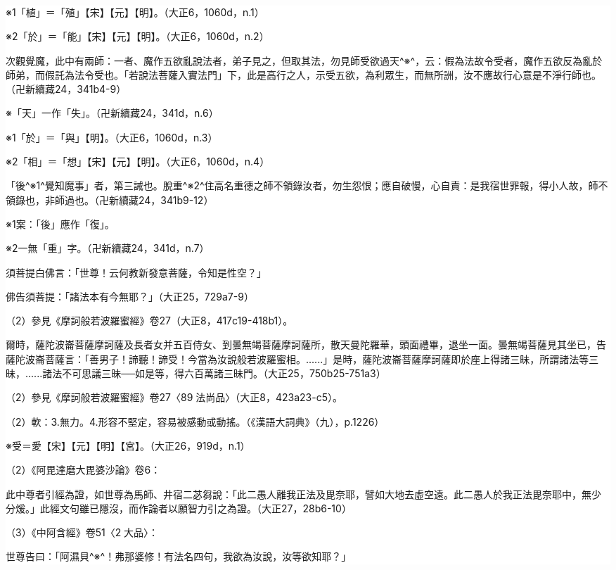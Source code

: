 ※1「植」＝「殖」【宋】【元】【明】。（大正6，1060d，n.1）

※2「於」＝「能」【宋】【元】【明】。（大正6，1060d，n.2）

[^91]: 《大品經義疏》卷27：

次觀覺魔，此中有兩師：一者、魔作五欲亂說法者，弟子見之，但取其法，勿見師受欲過天^※^，云：假為法故令受者，魔作五欲反為亂於師弟，而假託為法令受也。「若說法菩薩入實法門」下，此是高行之人，示受五欲，為利眾生，而無所詶，汝不應故行心意是不淨行師也。（卍新續藏24，341b4-9）

※「天」一作「失」。（卍新續藏24，341d，n.6）

[^92]: 污＝浮【石】。（大正25，731d，n.14）

[^93]: 漚和拘舍羅：upāya-kauśalya，方便善巧。

[^94]: 《大般若波羅蜜多經》卷398〈77
常啼菩薩品〉：「汝善男子應覺魔事，謂有惡魔為壞正法及法師故，以妙色、聲、香、味、觸境，慇懃奉施，時說法師方便善巧，為欲調伏彼惡魔故，令諸有情種善根故，現與世間同其事故，雖受彼施而無染著，汝於^※1^此中莫生穢相^※2^。應作是念：「我未能知說法菩薩方便善巧，此說法師善知方便，為欲調伏剛強有情，欲令有情植眾德本，俯同世事現受諸欲，然此菩薩不取法相，無著無礙曾無毀犯。」（大正6，1060a11-19）

※1「於」＝「與」【明】。（大正6，1060d，n.3）

※2「相」＝「想」【宋】【元】【明】。（大正6，1060d，n.4）

[^95]: 《大品經義疏》卷27：

「後^※1^覺知魔事」者，第三誡也。脫重^※2^住高名重德之師不領錄汝者，勿生怨恨；應自破慢，心自責：是我宿世罪報，得小人故，師不領錄也，非師過也。（卍新續藏24，341b9-12）

※1案：「後」應作「復」。

※2一無「重」字。（卍新續藏24，341d，n.7）

[^96]: 心＝生【宋】【元】【明】【宮】。（大正25，731d，n.15）

[^97]: 《大般若波羅蜜多經》卷398〈77
常啼菩薩品〉：「又，善男子！於餘魔事汝應覺知，謂說法師見汝求請甚深般若波羅蜜多，都不眷念反加凌辱，汝於此中不應瞋恨，轉增愛重恭敬法心，常逐法師勿生厭倦。」（大正6，1060a27-b1）

[^98]: 《正觀》（6），p.220：參見《大智度論》卷96〈87 涅槃如化品〉：

須菩提白佛言：「世尊！云何教新發意菩薩，令知是性空？」

佛告須菩提：「諸法本有今無耶？」（大正25，729a7-9）

[^99]: 參見《大智度論》卷33〈1
序品〉：「十二部經：修多羅、祇夜、受記經、伽陀、優陀那、因緣經、阿波陀那、如是語經、本生經、廣經、未曾有經、論議經。」（大正25，306c17-19）

[^100]: 〔應如......蜜〕十四字－【宮】。（大正25，731d，n.17）

[^101]: 愁＝悲【石】。（大正25，731d，n.18）

[^102]: （1）《大智度論》卷97〈88
薩陀波崙品〉：「是時，薩陀波崙菩薩於是處住念曇無竭菩薩，一切法中得無礙知見已，即得無量三昧門現在前，所謂諸法性觀三昧，......見諸佛三昧。薩陀波崙菩薩住是諸三昧中，即見十方無量阿僧祇諸佛為諸菩薩摩訶薩說般若波羅蜜。」（大正25，735a1-24）

（2）參見《摩訶般若波羅蜜經》卷27（大正8，417c19-418b1）。

[^103]: 又＝及【宋】【元】【明】【宮】。（大正25，731d，n.19）

[^104]: （1）《大智度論》卷100〈89 曇無竭品〉：

爾時，薩陀波崙菩薩摩訶薩及長者女并五百侍女、到曇無竭菩薩摩訶薩所，散天曼陀羅華，頭面禮畢，退坐一面。曇無竭菩薩見其坐已，告薩陀波崙菩薩言：「善男子！諦聽！諦受！今當為汝說般若波羅蜜相。......」是時，薩陀波崙菩薩摩訶薩即於座上得諸三昧，所謂諸法等三昧，......諸法不可思議三昧──如是等，得六百萬諸三昧門。（大正25，750b25-751a3）

（2）參見《摩訶般若波羅蜜經》卷27〈89
法尚品〉（大正8，423a23-c5）。

[^105]: （1）軟＝渜【石】＊。（大正25，731d，n.20）

（2）軟：3.無力。4.形容不堅定，容易被感動或動搖。（《漢語大詞典》（九），p.1226）

[^106]: 〔樂〕－【宋】【元】【明】【宮】。（大正25，731d，n.21）

[^107]: 毛釐：猶毫厘。形容極微小。（《漢語大詞典》（六），p.1006）

[^108]: （1）參見《阿毘達磨發智論》卷1：「云何煖？答：若於正法毘奈耶中，有少信受^※^，如世尊為馬師、井宿二苾芻說：此二愚人，離我正法及毘奈耶，譬如大地去虛空遠。此二愚人，於我正法毘奈耶中，無少分煖。」（大正26，919a5-8）

※受＝愛【宋】【元】【明】【宮】。（大正26，919d，n.1）

（2）《阿毘達磨大毘婆沙論》卷6：

此中尊者引經為證，如世尊為馬師、井宿二苾芻說：「此二愚人離我正法及毘奈耶，譬如大地去虛空遠。此二愚人於我正法毘奈耶中，無少分煖。」此經文句雖已隱沒，而作論者以願智力引之為證。（大正27，28b6-10）

（3）《中阿含經》卷51〈2 大品〉：

世尊告曰：「阿濕貝^※^！弗那婆修！有法名四句，我欲為汝說，汝等欲知耶？」


[^1]: 《大品經義疏》卷10：「此下第二，明涅槃果。有人言：〈差別品〉明菩提，即智果，謂般若也；〈七譬品〉明無垢淨，顯解脫果；〈平等品〉辨正法等，是法身果，離三德也；今明此品，即是總明三德為涅槃果也！今明難^※1^作如此義亦復可然，俱^※2^《大經》三德別有其意；忽將配此，少成傷巧也。」（卍新續藏24，339b20-24）
[^2]: （大智度論釋涅槃如化品第八十七卷第九十六）十九字＝（大智度論卷第九十六釋第八十七如化品（訖八十八品上））二十三字【宋】【元】【宮】，＝（大智度論卷第九十六釋如化品第八十七）十七字【明】，＝（大智度論卷第九十六釋第八十六品訖八十七品）二十字【聖】，＝（大智度經品第八十六涅槃不如化）十四字【石】。（大正25，728d，n.12）
[^3]: 《大品經義疏》卷10：「此品論諸法如化、不如化故，以目品之為二：第一、因^※^上只菩提化眾生義，二者、正論諸法如化。」（卍新續藏24，339b24-c2）
[^4]: 《大品經義疏》卷10：「初一問答，釋說二空，釋教意；二問答文，二空所以也！」（卍新續藏24，340b3-4）
[^5]: 平等＋（法）【聖】【石】。（大正25，728d，n.14）
[^6]: 《大般若波羅蜜多經》卷478〈85 空性品〉：
[^7]: 《大品經義疏》卷10：
[^8]: 說＝言【石】。（大正25，728d，n.15）
[^9]: 《大般若波羅蜜多經》卷478〈85 空性品〉：
[^10]: 想＝相【宋】【元】【明】【宮】【聖】。（大正25，728d，n.16）
[^11]: 《大般若波羅蜜多經》卷478〈85 空性品〉：
[^12]: 《大品經義疏》卷10：
[^13]: （1）《放光般若經》卷20〈87 諸法妙化品〉：
[^14]: 《大品經義疏》卷10：
[^15]: 化＋（人）【聖】【石】。（大正25，728d，n.17）
[^16]: 《大般若波羅蜜多經》卷478〈85 空性品〉：
[^17]: 《大智度論》卷86〈74 遍學品〉：
[^18]: 所以者何＝何以故【石】。（大正25，728d，n.18）
[^19]: （1）《放光般若經》卷20〈87 諸法妙化品〉：
[^20]: 《大品經義疏》卷10：「次下第二，明雖同是化，化義不同，故有六種變化：聲聞四諦道品為變化，乃至佛以十方^※^等為變化。煩惱能起種種業為煩惱變化，乘能得六道身為果變化。」（卍新續藏24，340b16-18）
[^21]: 法＋（亦復是化不）【聖】【石】。（大正25，728d，n.19）
[^22]: 《大般若波羅蜜多經》卷478〈85 空性品〉：
[^23]: 《大般若波羅蜜多經》卷478〈85 空性品〉：
[^24]: 《大品經義疏》卷10：
[^25]: 《大品經義疏》卷10：「白佛」下第三，明一往，明無為法不如化。上論凡聖皆有為，故如化也。（卍新續藏24，340b21-22）
[^26]: 〔諸〕－【石】。（大正25，728d，n.20）
[^27]: 〔皆〕－【石】。（大正25，728d，n.21）
[^28]: 《大般若波羅蜜多經》卷478〈85 空性品〉：
[^29]: 〔須〕－【石】。（大正25，728d，n.22）
[^30]: 《大般若波羅蜜多經》卷478〈85 空性品〉：
[^31]: 《大般若波羅蜜多經》卷478〈85 空性品〉：
[^32]: 《大品經義疏》卷10：
[^33]: 《大般若波羅蜜多經》卷478〈85 空性品〉：
[^34]: 《大般若波羅蜜多經》卷478〈85 空性品〉：
[^35]: （1）《放光般若經》卷20〈87 諸法妙化品〉：
[^36]: 〔【論】〕－【宋】【宮】【聖】。（大正25，729d，n.1）
[^37]: 《正觀》（6），p.219：參見《大智度論》卷95（大正25，724a-728b）。
[^38]: 訖（ㄑㄧˋ）：1.絕止，完畢。（《漢語大詞典》（十一），p.46）
[^39]: 參見《大智度論》卷95〈86
[^40]: 〔還〕－【宋】【元】【明】【宮】。（大正25，729d，n.2）
[^41]: （1）適（ㄕˋ）：6.節制，調節。12.舒適，和暢。《漢書‧王吉傳》："吸新吐故以練臧，專意積精以適神，於以養身，豈不長哉！"顏師古
[^42]: 教詔：教誨，教訓。（《漢語大詞典》（五），p.450）
[^43]: 檀＋（無檀）【宋】【元】【明】【宮】。（大正25，729d，n.3）
[^44]: 〔名〕－【石】。（大正25，729d，n.4）
[^45]: 〔何〕－【石】。（大正25，729d，n.5）
[^46]: 〔是〕－【宋】【元】【明】【宮】。（大正25，729d，n.6）
[^47]: 《大智度論》卷6〈1
[^48]: 貴＝敬【石】。（大正25，729d，n.7）
[^49]: 化＋（人）【石】。（大正25，729d，n.8）
[^50]: （1）《中論》卷3〈17
[^51]: 參見《大智度論》卷31〈1 序品〉（大正25，285b6-296b2）。
[^52]: 〔是〕－【石】。（大正25，729d，n.9）
[^53]: 〔形〕－【聖】【石】。（大正25，729d，n.10）
[^54]: （1）《大智度論》卷6〈1
[^55]: 說＋（於）【石】。（大正25，729d，n.11）
[^56]: 當常＝富【宋】【元】【明】【宮】。（大正25，730d，n.1）
[^57]: （1）《大毘婆沙論》卷42：「復次，此中因說心所，應說大地等法。謂大地法有十種：一、受，二、想，三、思，四、觸，五、欲，六、作意，七、勝解，八、念，九、三摩地，十、慧。」（大正27，220a2-4）
[^58]: 咎＝各【宮】。（大正25，730d，n.2）
[^59]: 《正觀》（6），p.219：參見《大智度論》卷16（大正25，175c18-177c5）。
[^60]: 《正觀》（6），p.307，n.183：《大智度論》在這裏引到〈分別業品〉，但《大品般若經》的90品，並沒有這樣的名稱；《大智度論》也沒有立此品名。不過，《大智度論》有引到原始佛典中的《分別業報經》卷24（大正25，238b15-23），而《大智度論》所引的這部經，可見諸漢譯《中阿含經》卷44（171經）《分別大業經》（大正1，706b12-708c28）；Majjhima,
[^61]: 終始＝始終【元】【明】。（大正25，730d，n.3）
[^62]: 主＝生【明】。（大正25，730d，n.4）
[^63]: 作＝化【元】【明】。（大正25，730d，n.5）
[^64]: 夫＋（人）【聖】【石】。（大正25，730d，n.6）
[^65]: 惑＝或【石】。（大正25，730d，n.7）
[^66]: 〔求〕－【宋】【元】【明】【宮】。（大正25，730d，n.8）
[^67]: 《正觀》（6），pp.219-220：參見《大智度論》卷46〈18
[^68]: 案：「新學菩薩」經中作「新發意菩薩」。
[^69]: 〔為〕－【石】。（大正25，730d，n.9）
[^70]: 對於「佛說涅槃如化，又說涅槃不如化」的說明，參見印順法師，《中觀今論》，pp.221-222；《空之探究》，pp.263-265；《如來藏之研究》，pp.144-145；《印度佛教思想史》，pp.171-172；《華雨集》（四）〈契理契機之人間佛教〉，pp.19-21。
[^71]: 空＋（法）【宋】【元】【明】【宮】【聖】【石】。（大正25，730d，n.10）
[^72]: 坑＝想【宮】。（大正25，730d，n.11）
[^73]: 發意＝學【宋】【元】【明】【宮】【石】。（大正25，731d，n.1）
[^74]: 竟：4.遍，全。5.謂自始至終的整段時間。7.竟然。含出乎意料之意。8.一直。（《漢語大詞典》（八），p.385）
[^75]: 〔新〕－【石】。（大正25，731d，n.2）
[^76]: 諸＝謂【宋】【元】【明】【宮】。（大正25，731d，n.3）
[^77]: 案：「薩陀波崙」，梵文：Sadāprarudita，或譯作「常啼」。
[^78]: 八＋（上）【宋】【元】【宮】。（大正25，731d，n.7）
[^79]: 《大品經義疏》卷10：「上第十既說方便自果，今第二結勸脩行，欲明其不虗說必宜行故也。兩品本意者，初品若欲受法奉修不復艱苦，要以得為期者，當知薩陀波崙差欲善死，大道不違法相，說禪^※1^根緣有大利益者，當知曇無竭也。故初品就行法者為名，後品就說法者為目也。今就二品總開三段：第一初求般若如薩陀波羅^※2^崙，第二於其求法之相，第三結勸修行。今是初文，所以有此品來者，論生起云：上品未明云何離始行菩薩令知生死涅槃悉如化？佛答：諸法本有今無耶？佛意：明性空非是難得雖知，諸法本性清淨，若能一心求者，必得薩陀婆崙即其人也，為此因緣故說此品。常啼三釋：一云：其人小現時好啼故，父母為之立字名曰常啼，此常啼是表菩薩大悲之相也。二解：此菩薩見惡世眾生生老病死，大悲心，所以名常啼也。餘經云：常悲常悅即其人也。三解云：其人十日空困林中悲設，天龍鬼神為其立字名常啼也。今在大審^※3^音佛所者，一解云：菩薩法無量，其人雖曠劫積行猶未得佛，故為菩薩也。二解：久成佛如文殊之流，為物故迹居不足地也。」（卍新續藏24，340c7-341a1）
[^80]: 《大品經義疏》卷10：
[^81]: 〔摩訶薩〕－【宋】【元】【明】【宮】。（大正25，731d，n.8）
[^82]: 《大般若波羅蜜多經》卷398〈77 常啼菩薩品〉：
[^83]: 《大般若波羅蜜多經》卷398〈77 常啼菩薩品〉：
[^84]: 《大品經義疏》卷27：
[^85]: 從：15.聽從。（《漢語大詞典》（三），p.1001）
[^86]: 《大般若波羅蜜多經》卷398〈77 常啼菩薩品〉：
[^87]: （汝）＋應【宋】【元】【明】【宮】。（大正25，731d，n.11）
[^88]: 《大般若波羅蜜多經》卷398〈77
[^89]: 〔應〕－【宋】【元】【明】【宮】【聖】【石】。（大正25，731d，n.13）
[^90]: 《大般若波羅蜜多經》卷398〈77 常啼菩薩品〉：
[^109]: 㲲＝疊【聖】【石】。（大正25，731d，n.22）
[^110]: 〔何〕－【宋】【元】【明】【宮】。（大正25，731d，n.24）
[^111]: 關於「菩薩摩訶薩」，參見《大智度論》卷4〈1
[^112]: 而＝以【石】。（大正25，732d，n.3）
[^113]: 名＝為【宋】【元】【明】【宮】。（大正25，732d，n.4）
[^114]: 案：《大正藏》原作「論」，《高麗藏》作「崘」（第14冊，1342c17），為與其他《大正藏》用字統一，今作「崙」。
[^115]: 〔得〕－【宋】【元】【明】【宮】。（大正25，732d，n.8）
[^116]: 啼＋（復）【石】。（大正25，732d，n.9）
[^117]: 〔心〕－【宋】【元】【明】【宮】。（大正25，732d，n.10）
[^118]: 生＋（生）【宋】【元】【明】【宮】【石】。（大正25，732d，n.11）
[^119]: 參見《大智度論》卷96〈88 薩陀波崙品〉：
[^120]: 善＋（根）【宋】【元】【明】【宮】。（大正25，732d，n.12）
[^121]: 〔人〕－【宋】【元】【明】【宮】。（大正25，732d，n.13）
[^122]: 詣：1.晉謁，造訪，2.前往，到。（《漢語大詞典》（十一），p.197）
[^123]: 城＝安【宋】【元】【明】【宮】＊，城＝西【石】。（大正25，732d，n.15）
[^124]: 娶＝取【聖】【石】。（大正25，732d，n.16）
[^125]: （1）邑＝色【宮】【聖】。（大正25，732d，n.17）
[^126]: 見＋（有）【石】。（大正25，732d，n.20）
[^127]: 門開＝開門【宋】【元】【明】【宮】【聖】。（大正25，732d，n.21）
[^128]: 〔其〕－【聖】【石】。（大正25，732d，n.22）
[^129]: 躊躇（ㄔㄡˊ
[^130]: 諸＝於【石】。（大正25，732d，n.24）
[^131]: 直＝但【宋】【元】【明】【宮】。（大正25，732d，n.26）
[^132]: 偈中＝中偈【宋】【元】【明】【宮】。（大正25，732d，n.27）
[^133]: 〔城〕－【宋】【元】【明】【宮】。（大正25，732d，n.28）
[^134]: （1）參見《雜阿含經》卷22（592經）（大正2，157b18-158b23）。
[^135]: （1）交＝火【宋】【元】【明】【宮】。（大正25，732d，n.31）
[^136]: 切身：1.迫身。謂身為外界所迫。（《漢語大詞典》（二），p.559）
[^137]: 大＝是【宋】【元】【明】【宮】。（大正25，732d，n.33）
[^138]: 如怨如賊＝如賊如怨【宋】【元】【明】【宮】【聖】【石】。（大正25，732d，n.35）
[^139]: 翳：（ㄧˋ）：2.遮蔽，隱藏，隱沒。（《漢語大詞典》（九），p.676）
[^140]: 得＝視【宋】【元】【明】【宮】。（大正25，732d，n.37）
[^141]: 〔惡〕－【宋】【元】【明】【宮】。（大正25，732d，n.38）
[^142]: 畏＝惡【石】。（大正25，732d，n.39）
[^143]: 於＝作【聖】。（大正25，732d，n.40）
[^144]: 藥＝樂【宋】【元】【明】【宮】。（大正25，732d，n.42）
[^145]: 〔以〕－【宋】【元】【明】【宮】。（大正25，733d，n.1）
[^146]: （不）＋息【宋】【元】【明】【宮】。（大正25，733d，n.2）
[^147]: （1）參見《摩訶般若波羅蜜經》卷7〈24
[^148]: 分＋（別）【石】。（大正25，733d，n.3）
[^149]: 《正觀》（6），p.221：參見《大智度論》卷44（大正25，378a28-b1）；《摩訶般若波羅蜜經》卷4〈11
[^150]: （1）差＝瘥【宋】【元】【明】【宮】。（大正25，733d，n.6）
[^151]: 牒：1.古代可供書寫的簡札。（《漢語大詞典》（六），p.1048）
[^152]: 小人：5.識見淺狹的人。6.人格卑鄙的人。（《漢語大詞典》（二），p.1586）
[^153]: 《長阿含經》卷9（10經）《十上經》：「云何八難解法？謂八不閑妨修梵行。云何八？如來．至真出現於世，說微妙法，寂滅無為，向菩提道，^（1）^有人生地獄中，是為不閑處，不得修梵行。如來．至真出現於世，說微妙法，寂滅無為，向菩提道，^（2）^而有眾生在畜生中、^（3）^餓鬼中、^（4）^長壽天中、^（5）^邊地無識，無佛法處，是為不閑處，不得修梵行。如來、至真、等正覺出現於世，說微妙法，寂滅無為，向菩提道，^（6）^或有眾生生於中國，而有邪見，懷顛倒心，惡行成就，必入地獄，是為不閑處，不得修梵行。如來、至真、等正覺出現於世，說微妙法，寂滅無為，向菩提道，^（7）^或有眾生生於中國，聾、盲、瘖瘂不得聞法修行梵行，是為不閑。^（8）^如來、至真、等正覺不出世間，無有能說微妙法，寂滅無為，向菩提道，而有眾生生於中國，彼諸根具足，堪受聖教，而不值佛，不得修行梵行，是為八不閑。」（大正1，55c5-21）
[^154]: 〔隨〕－【宋】【元】【明】【宮】【聖】。（大正25，733d，n.7）
[^155]: （1）隙＝郄【宋】【元】【明】【宮】【石】，〔隙〕－【聖】。（大正25，733d，n.9）
[^156]: 〔若〕－【宋】【元】【明】【宮】。（大正25，733d，n.10）
[^157]: 嫌＝慊【石】＊（＊）。（大正25，733d，n.11）
[^158]: 雜＝襍【明】。（大正25，733d，n.12）
[^159]: （譬）＋如【宋】【元】【明】【宮】。（）
[^160]: （1）壑＝塹【石】。（大正25，733d，n.14）
[^161]: （1）遣＝道【宮】。（大正25，733d，n.15）
[^162]: 小人：8.舊指僕隸。《論語‧陽貨》："唯女子與小人為難養也。"朱熹集注："此小人亦謂僕隸下人也。"9.小孩子。（《漢語大詞典》（二），p.1586）
[^163]: 染＝深【石】。（大正25，733d，n.16）
[^164]: 作＝有【宋】【元】【明】【宮】。（大正25，733d，n.17）
[^165]: 年壯＝壯年【宋】【元】【明】【宮】。（大正25，733d，n.18）
[^166]: 大＝火【宋】【元】【明】【宮】【聖】【石】。（大正25，733d，n.19）
[^167]: 被：12.蒙受，遭受，領受。（《漢語大詞典》（九），p.55）
[^168]: 受：3.習學。（《漢語大詞典》（二），p.880）
[^169]: 顧錄：顧念收納。（《漢語大詞典》（十二），p.365）
[^170]: 小人：2.舊時男子對地位高於己者自稱的謙詞。4.古時老師對學生的稱呼。《孔子家語‧觀周》："
[^171]: 道＝近【宋】【元】【明】【宮】【聖】【石】。（大正25，733d，n.20）
[^172]: 〔應〕－【宋】【元】【明】【宮】。（大正25，733d，n.21）
[^173]: 長短：3.長處和短處。7.高和下，優和劣。（《漢語大詞典》（十一），p.599）
[^174]: 〔中〕－【宋】【元】【明】【宮】。（大正25，733d，n.22）
[^175]: 參見《摩訶般若波羅蜜經》卷27〈88 常啼品〉：